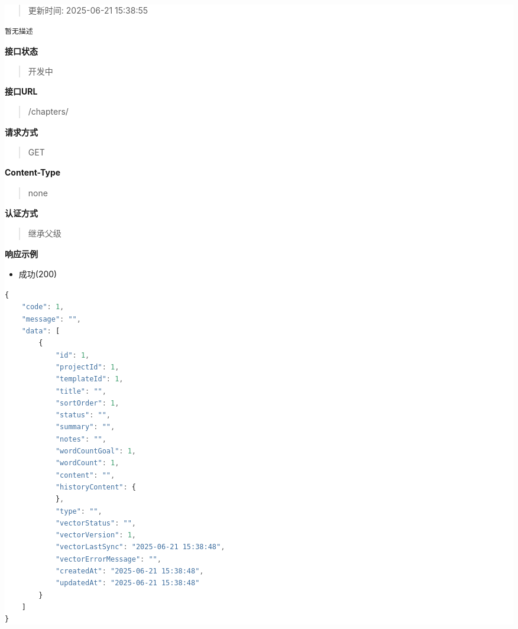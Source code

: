 > 更新时间: 2025-06-21 15:38:55

```text
暂无描述
```

**接口状态**

> 开发中

**接口URL**

> /chapters/

**请求方式**

> GET

**Content-Type**

> none

**认证方式**

> 继承父级

**响应示例**

* 成功(200)

```javascript
{
    "code": 1,
    "message": "",
    "data": [
        {
            "id": 1,
            "projectId": 1,
            "templateId": 1,
            "title": "",
            "sortOrder": 1,
            "status": "",
            "summary": "",
            "notes": "",
            "wordCountGoal": 1,
            "wordCount": 1,
            "content": "",
            "historyContent": {
            },
            "type": "",
            "vectorStatus": "",
            "vectorVersion": 1,
            "vectorLastSync": "2025-06-21 15:38:48",
            "vectorErrorMessage": "",
            "createdAt": "2025-06-21 15:38:48",
            "updatedAt": "2025-06-21 15:38:48"
        }
    ]
}
```
